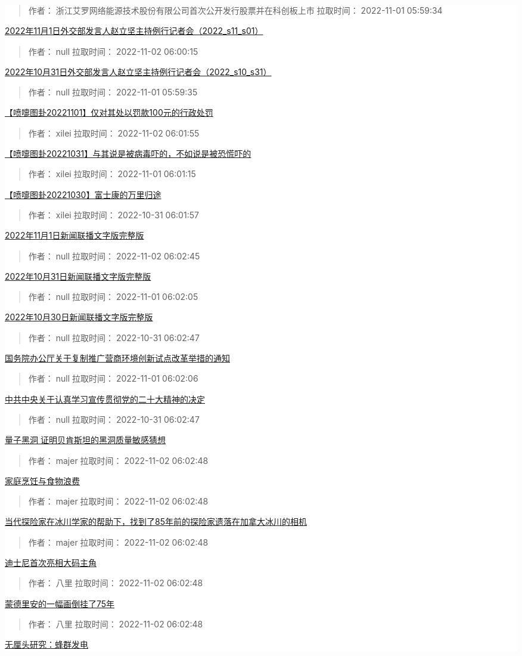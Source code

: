 > 作者： 浙江艾罗网络能源技术股份有限公司首次公开发行股票并在科创板上市  拉取时间： 2022-11-01 05:59:34

 [2022年11月1日外交部发言人赵立坚主持例行记者会（2022_s11_s01）](https://www.mfa.gov.cn/web/wjdt_674879/fyrbt_674889/202211/t20221101_10795384.shtml)

> 作者： null  拉取时间： 2022-11-02 06:00:15

 [2022年10月31日外交部发言人赵立坚主持例行记者会（2022_s10_s31）](https://www.mfa.gov.cn/web/wjdt_674879/fyrbt_674889/202210/t20221031_10794475.shtml)

> 作者： null  拉取时间： 2022-11-01 05:59:35

 [【喷嚏图卦20221101】仅对其处以罚款100元的行政处罚](https://www.dapenti.com/blog/more.asp?name=xilei&id=167758)

> 作者： xilei  拉取时间： 2022-11-02 06:01:55

 [【喷嚏图卦20221031】与其说是被病毒吓的，不如说是被恐慌吓的](https://www.dapenti.com/blog/more.asp?name=xilei&id=167737)

> 作者： xilei  拉取时间： 2022-11-01 06:01:15

 [【喷嚏图卦20221030】富士康的万里归途](https://www.dapenti.com/blog/more.asp?name=xilei&id=167719)

> 作者： xilei  拉取时间： 2022-10-31 06:01:57

 [2022年11月1日新闻联播文字版完整版](http://www.xwlb.com.cn/12070.html)

> 作者： null  拉取时间： 2022-11-02 06:02:45

 [2022年10月31日新闻联播文字版完整版](http://www.xwlb.com.cn/12046.html)

> 作者： null  拉取时间： 2022-11-01 06:02:05

 [2022年10月30日新闻联播文字版完整版](http://www.xwlb.com.cn/12029.html)

> 作者： null  拉取时间： 2022-10-31 06:02:47

 [国务院办公厅关于复制推广营商环境创新试点改革举措的通知](http://www.gov.cn/zhengce/content/2022-10/31/content_5722748.htm)

> 作者： null  拉取时间： 2022-11-01 06:02:06

 [中共中央关于认真学习宣传贯彻党的二十大精神的决定](http://www.gov.cn/zhengce/2022-10/30/content_5722612.htm)

> 作者： null  拉取时间： 2022-10-31 06:02:47

 [量子黑洞 证明贝肯斯坦的黑洞质量敏感猜想](http://jandan.net/p/111568)

> 作者： majer  拉取时间： 2022-11-02 06:02:48

 [家庭烹饪与食物浪费](http://jandan.net/p/111565)

> 作者： majer  拉取时间： 2022-11-02 06:02:48

 [当代探险家在冰川学家的帮助下，找到了85年前的探险家遗落在加拿大冰川的相机](http://jandan.net/p/111567)

> 作者： majer  拉取时间： 2022-11-02 06:02:48

 [迪士尼首次亮相大码主角](http://jandan.net/p/111566)

> 作者： 八里  拉取时间： 2022-11-02 06:02:48

 [蒙德里安的一幅画倒挂了75年](http://jandan.net/p/111563)

> 作者： 八里  拉取时间： 2022-11-02 06:02:48

 [无厘头研究：蜂群发电](http://jandan.net/p/111559)
